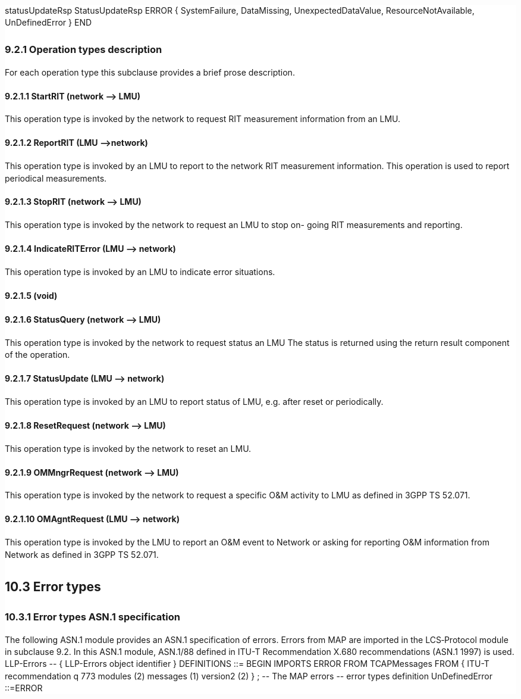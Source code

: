 statusUpdateRsp StatusUpdateRsp
ERROR {
SystemFailure,
DataMissing,
UnexpectedDataValue,
ResourceNotAvailable,
UnDefinedError
}
END
### 9.2.1 Operation types description
For each operation type this subclause provides a brief prose description.
#### 9.2.1.1 StartRIT (network --> LMU)
This operation type is invoked by the network to request RIT measurement
information from an LMU.
#### 9.2.1.2 ReportRIT (LMU -->network)
This operation type is invoked by an LMU to report to the network RIT
measurement information. This operation is used to report periodical
measurements.
#### 9.2.1.3 StopRIT (network --> LMU)
This operation type is invoked by the network to request an LMU to stop on-
going RIT measurements and reporting.
#### 9.2.1.4 IndicateRITError (LMU --> network)
This operation type is invoked by an LMU to indicate error situations.
#### 9.2.1.5 (void)
#### 9.2.1.6 StatusQuery (network --> LMU)
This operation type is invoked by the network to request status an LMU The
status is returned using the return result component of the operation.
#### 9.2.1.7 StatusUpdate (LMU --> network)
This operation type is invoked by an LMU to report status of LMU, e.g. after
reset or periodically.
#### 9.2.1.8 ResetRequest (network --> LMU)
This operation type is invoked by the network to reset an LMU.
#### 9.2.1.9 OMMngrRequest (network --> LMU)
This operation type is invoked by the network to request a specific O&M
activity to LMU as defined in 3GPP TS 52.071.
#### 9.2.1.10 OMAgntRequest (LMU --> network)
This operation type is invoked by the LMU to report an O&M event to Network or
asking for reporting O&M information from Network as defined in 3GPP TS
52.071.
## 10.3 Error types
### 10.3.1 Error types ASN.1 specification
The following ASN.1 module provides an ASN.1 specification of errors. Errors
from MAP are imported in the LCS‑Protocol module in subclause 9.2. In this
ASN.1 module, ASN.1/88 defined in ITU-T Recommendation X.680 recommendations
(ASN.1 1997) is used.
LLP-Errors
\-- { LLP-Errors object identifier }
DEFINITIONS ::=
BEGIN
IMPORTS
ERROR FROM
TCAPMessages FROM {
ITU-T recommendation q 773 modules (2) messages (1) version2 (2) }
;
\-- The MAP errors
\-- error types definition
UnDefinedError ::=ERROR
